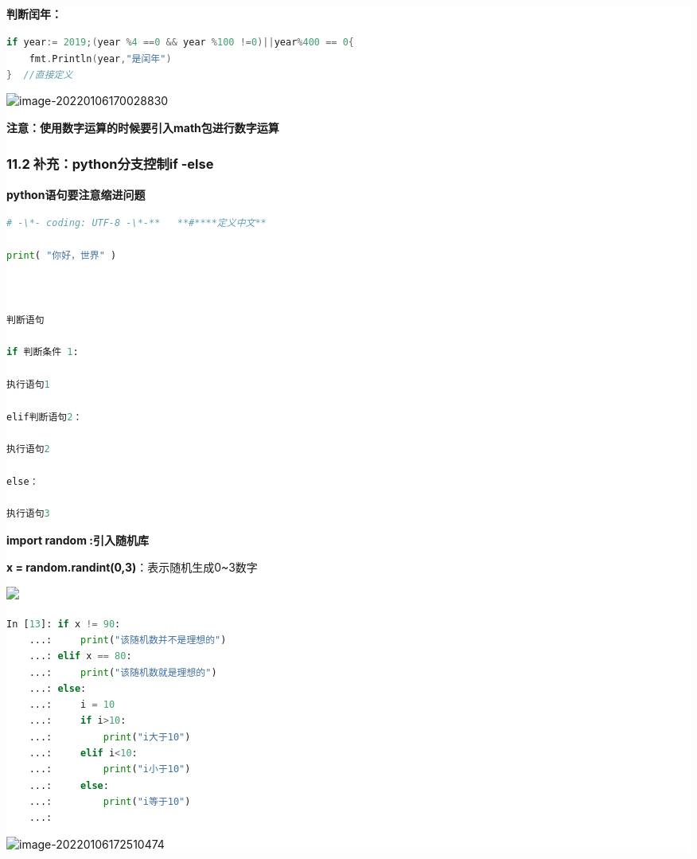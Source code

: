 

**判断闰年：**

```go
if year:= 2019;(year %4 ==0 && year %100 !=0)||year%400 == 0{
	fmt.Println(year,"是闰年")
}  //直接定义
```

![image-20220106170028830](https://s2.loli.net/2022/01/06/r2hesWa5HkFLmlT.png)



**注意：使用数字运算的时候要引入math包进行数字运算**

 

### 11.2 补充：python分支控制if -else

**python语句要注意缩进问题**

```python
# -\*- coding: UTF-8 -\*-**   **#****定义中文**

print( "你好，世界" )

 

判断语句

if 判断条件 1:

执行语句1

elif判断语句2：

执行语句2

else：

执行语句3
```

 

**import random :引入随机库**

**x = random.randint(0,3)**：表示随机生成0~3数字

![](https://s2.loli.net/2022/01/06/SLpjyeTG8fnFvM1.png)

 

```python
In [13]: if x != 90: 
    ...:     print("该随机数并不是理想的") 
    ...: elif x == 80: 
    ...:     print("该随机数就是理想的") 
    ...: else: 
    ...:     i = 10   
    ...:     if i>10: 
    ...:         print("i大于10") 
    ...:     elif i<10: 
    ...:         print("i小于10") 
    ...:     else: 
    ...:         print("i等于10") 
    ...:                                     
```

![image-20220106172510474](https://s2.loli.net/2022/01/06/7dhvoyF5OU8XQKk.png)
